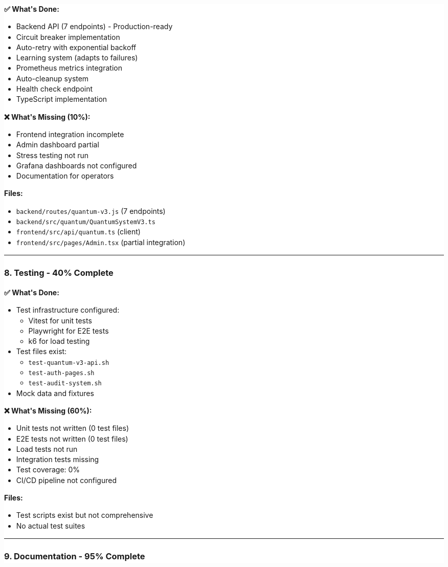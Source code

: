 **✅ What's Done:**
- Backend API (7 endpoints) - Production-ready
- Circuit breaker implementation
- Auto-retry with exponential backoff
- Learning system (adapts to failures)
- Prometheus metrics integration
- Auto-cleanup system
- Health check endpoint
- TypeScript implementation

**❌ What's Missing (10%):**
- Frontend integration incomplete
- Admin dashboard partial
- Stress testing not run
- Grafana dashboards not configured
- Documentation for operators

**Files:**
- `backend/routes/quantum-v3.js` (7 endpoints)
- `backend/src/quantum/QuantumSystemV3.ts`
- `frontend/src/api/quantum.ts` (client)
- `frontend/src/pages/Admin.tsx` (partial integration)

---

### **8. Testing - 40% Complete**

**✅ What's Done:**
- Test infrastructure configured:
  - Vitest for unit tests
  - Playwright for E2E tests
  - k6 for load testing
- Test files exist:
  - `test-quantum-v3-api.sh`
  - `test-auth-pages.sh`
  - `test-audit-system.sh`
- Mock data and fixtures

**❌ What's Missing (60%):**
- Unit tests not written (0 test files)
- E2E tests not written (0 test files)
- Load tests not run
- Integration tests missing
- Test coverage: 0%
- CI/CD pipeline not configured

**Files:**
- Test scripts exist but not comprehensive
- No actual test suites

---

### **9. Documentation - 95% Complete**
